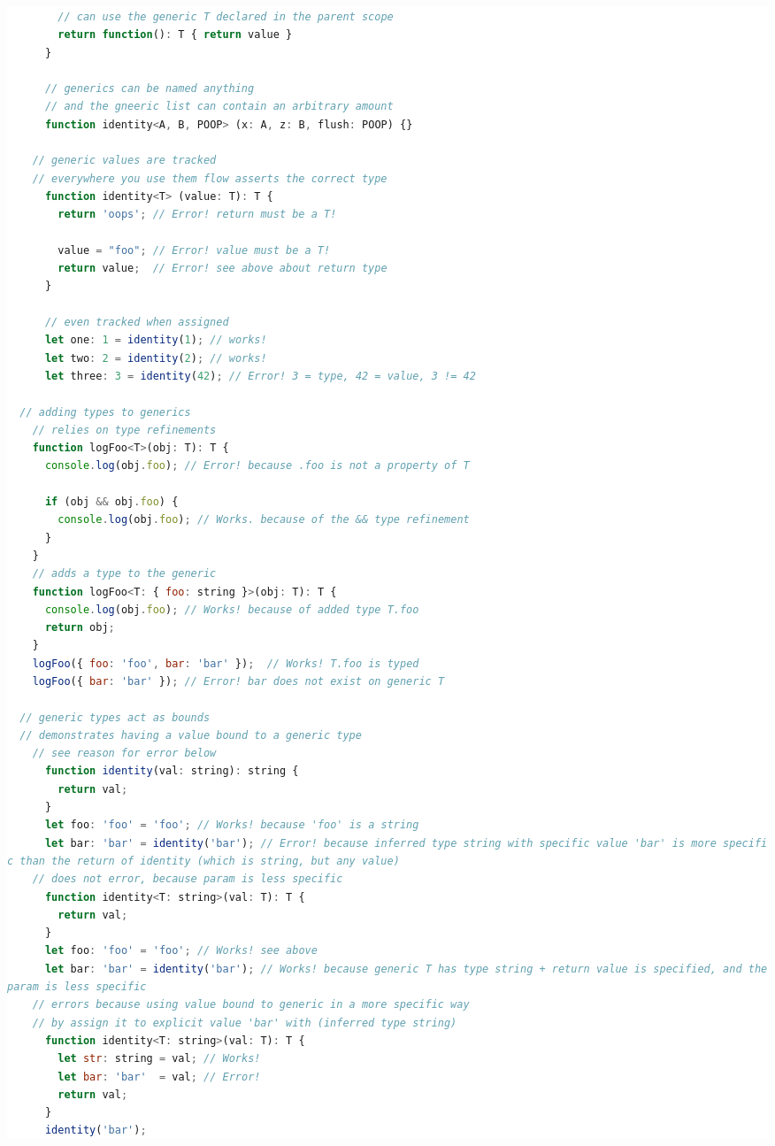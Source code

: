   ```js
          // can use the generic T declared in the parent scope
          return function(): T { return value }
        }

        // generics can be named anything
        // and the gneeric list can contain an arbitrary amount
        function identity<A, B, POOP> (x: A, z: B, flush: POOP) {}

      // generic values are tracked
      // everywhere you use them flow asserts the correct type
        function identity<T> (value: T): T {
          return 'oops'; // Error! return must be a T!

          value = "foo"; // Error! value must be a T!
          return value;  // Error! see above about return type
        }

        // even tracked when assigned
        let one: 1 = identity(1); // works!
        let two: 2 = identity(2); // works!
        let three: 3 = identity(42); // Error! 3 = type, 42 = value, 3 != 42

    // adding types to generics
      // relies on type refinements
      function logFoo<T>(obj: T): T {
        console.log(obj.foo); // Error! because .foo is not a property of T

        if (obj && obj.foo) {
          console.log(obj.foo); // Works. because of the && type refinement
        }
      }
      // adds a type to the generic
      function logFoo<T: { foo: string }>(obj: T): T {
        console.log(obj.foo); // Works! because of added type T.foo
        return obj;
      }
      logFoo({ foo: 'foo', bar: 'bar' });  // Works! T.foo is typed
      logFoo({ bar: 'bar' }); // Error! bar does not exist on generic T

    // generic types act as bounds
    // demonstrates having a value bound to a generic type
      // see reason for error below
        function identity(val: string): string {
          return val;
        }
        let foo: 'foo' = 'foo'; // Works! because 'foo' is a string
        let bar: 'bar' = identity('bar'); // Error! because inferred type string with specific value 'bar' is more specific than the return of identity (which is string, but any value)
      // does not error, because param is less specific
        function identity<T: string>(val: T): T {
          return val;
        }
        let foo: 'foo' = 'foo'; // Works! see above
        let bar: 'bar' = identity('bar'); // Works! because generic T has type string + return value is specified, and the param is less specific
      // errors because using value bound to generic in a more specific way
      // by assign it to explicit value 'bar' with (inferred type string)
        function identity<T: string>(val: T): T {
          let str: string = val; // Works!
          let bar: 'bar'  = val; // Error!
          return val;
        }
        identity('bar');
  ```